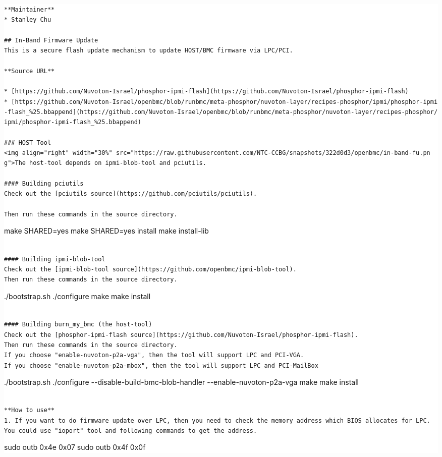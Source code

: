    ```
**Maintainer**
* Stanley Chu

## In-Band Firmware Update
This is a secure flash update mechanism to update HOST/BMC firmware via LPC/PCI.

**Source URL**

* [https://github.com/Nuvoton-Israel/phosphor-ipmi-flash](https://github.com/Nuvoton-Israel/phosphor-ipmi-flash)
* [https://github.com/Nuvoton-Israel/openbmc/blob/runbmc/meta-phosphor/nuvoton-layer/recipes-phosphor/ipmi/phosphor-ipmi-flash_%25.bbappend](https://github.com/Nuvoton-Israel/openbmc/blob/runbmc/meta-phosphor/nuvoton-layer/recipes-phosphor/ipmi/phosphor-ipmi-flash_%25.bbappend)

### HOST Tool
<img align="right" width="30%" src="https://raw.githubusercontent.com/NTC-CCBG/snapshots/322d0d3/openbmc/in-band-fu.png">The host-tool depends on ipmi-blob-tool and pciutils.

#### Building pciutils
Check out the [pciutils source](https://github.com/pciutils/pciutils).

Then run these commands in the source directory.
```
make SHARED=yes
make SHARED=yes install
make install-lib
```

#### Building ipmi-blob-tool
Check out the [ipmi-blob-tool source](https://github.com/openbmc/ipmi-blob-tool).
Then run these commands in the source directory.

```
./bootstrap.sh
./configure
make
make install
```

#### Building burn_my_bmc (the host-tool)
Check out the [phosphor-ipmi-flash source](https://github.com/Nuvoton-Israel/phosphor-ipmi-flash).
Then run these commands in the source directory.
If you choose "enable-nuvoton-p2a-vga", then the tool will support LPC and PCI-VGA.
If you choose "enable-nuvoton-p2a-mbox", then the tool will support LPC and PCI-MailBox

```
./bootstrap.sh
./configure --disable-build-bmc-blob-handler --enable-nuvoton-p2a-vga
make
make install
```

**How to use**
1. If you want to do firmware update over LPC, then you need to check the memory address which BIOS allocates for LPC.
You could use "ioport" tool and following commands to get the address.

```
sudo outb 0x4e 0x07
sudo outb 0x4f 0x0f
